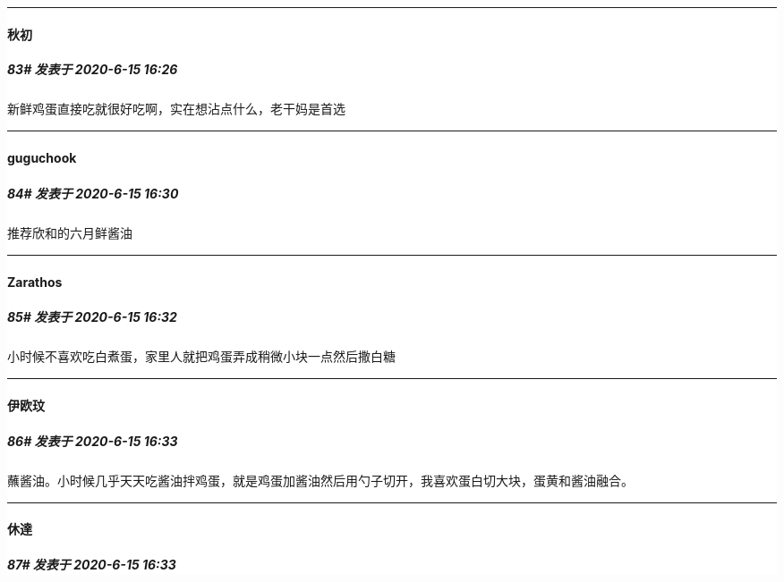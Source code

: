 
-----

####  秋初  
##### 83#       发表于 2020-6-15 16:26




新鲜鸡蛋直接吃就很好吃啊，实在想沾点什么，老干妈是首选







-----

####  guguchook  
##### 84#       发表于 2020-6-15 16:30




推荐欣和的六月鲜酱油







-----

####  Zarathos  
##### 85#       发表于 2020-6-15 16:32




小时候不喜欢吃白煮蛋，家里人就把鸡蛋弄成稍微小块一点然后撒白糖







-----

####  伊欧玟  
##### 86#       发表于 2020-6-15 16:33




蘸酱油。小时候几乎天天吃酱油拌鸡蛋，就是鸡蛋加酱油然后用勺子切开，我喜欢蛋白切大块，蛋黄和酱油融合。







-----

####  休達  
##### 87#       发表于 2020-6-15 16:33
